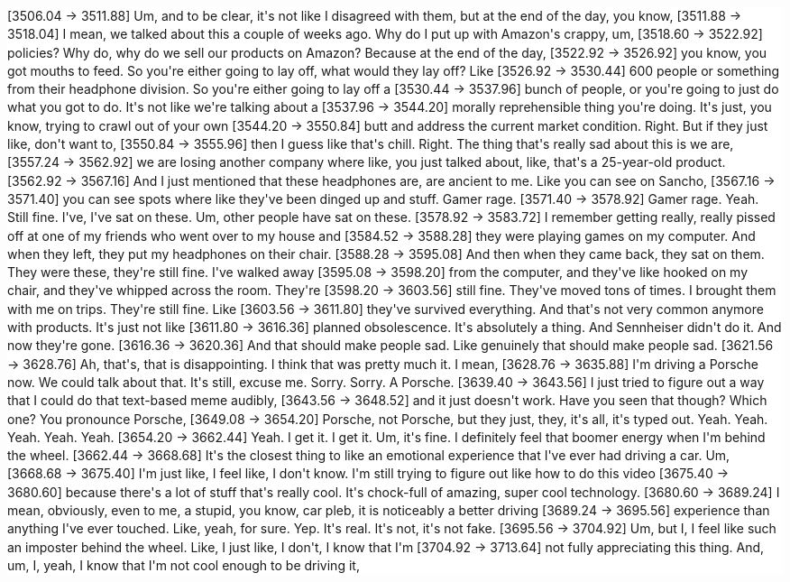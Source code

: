 [3506.04 → 3511.88] Um, and to be clear, it's not like I disagreed with them, but at the end of the day, you know,
[3511.88 → 3518.04] I mean, we talked about this a couple of weeks ago. Why do I put up with Amazon's crappy, um,
[3518.60 → 3522.92] policies? Why do, why do we sell our products on Amazon? Because at the end of the day,
[3522.92 → 3526.92] you know, you got mouths to feed. So you're either going to lay off, what would they lay off? Like
[3526.92 → 3530.44] 600 people or something from their headphone division. So you're either going to lay off a
[3530.44 → 3537.96] bunch of people, or you're going to just do what you got to do. It's not like we're talking about a
[3537.96 → 3544.20] morally reprehensible thing you're doing. It's just, you know, trying to crawl out of your own
[3544.20 → 3550.84] butt and address the current market condition. Right. But if they just like, don't want to,
[3550.84 → 3555.96] then I guess like that's chill. Right. The thing that's really sad about this is we are,
[3557.24 → 3562.92] we are losing another company where like, you just talked about, like, that's a 25-year-old product.
[3562.92 → 3567.16] And I just mentioned that these headphones are, are ancient to me. Like you can see on Sancho,
[3567.16 → 3571.40] you can see spots where like they've been dinged up and stuff. Gamer rage.
[3571.40 → 3578.92] Gamer rage. Yeah. Still fine. I've, I've sat on these. Um, other people have sat on these.
[3578.92 → 3583.72] I remember getting really, really pissed off at one of my friends who went over to my house and
[3584.52 → 3588.28] they were playing games on my computer. And when they left, they put my headphones on their chair.
[3588.28 → 3595.08] And then when they came back, they sat on them. They were these, they're still fine. I've walked away
[3595.08 → 3598.20] from the computer, and they've like hooked on my chair, and they've whipped across the room. They're
[3598.20 → 3603.56] still fine. They've moved tons of times. I brought them with me on trips. They're still fine. Like
[3603.56 → 3611.80] they've survived everything. And that's not very common anymore with products. It's just not like
[3611.80 → 3616.36] planned obsolescence. It's absolutely a thing. And Sennheiser didn't do it. And now they're gone.
[3616.36 → 3620.36] And that should make people sad. Like genuinely that should make people sad.
[3621.56 → 3628.76] Ah, that's, that is disappointing. I think that was pretty much it. I mean,
[3628.76 → 3635.88] I'm driving a Porsche now. We could talk about that. It's still, excuse me. Sorry. Sorry. A Porsche.
[3639.40 → 3643.56] I just tried to figure out a way that I could do that text-based meme audibly,
[3643.56 → 3648.52] and it just doesn't work. Have you seen that though? Which one? You pronounce Porsche,
[3649.08 → 3654.20] Porsche, not Porsche, but they just, they, it's all, it's typed out. Yeah. Yeah. Yeah. Yeah. Yeah.
[3654.20 → 3662.44] Yeah. I get it. I get it. Um, it's fine. I definitely feel that boomer energy when I'm behind the wheel.
[3662.44 → 3668.68] It's the closest thing to like an emotional experience that I've ever had driving a car. Um,
[3668.68 → 3675.40] I'm just like, I feel like, I don't know. I'm still trying to figure out like how to do this video
[3675.40 → 3680.60] because there's a lot of stuff that's really cool. It's chock-full of amazing, super cool technology.
[3680.60 → 3689.24] I mean, obviously, even to me, a stupid, you know, car pleb, it is noticeably a better driving
[3689.24 → 3695.56] experience than anything I've ever touched. Like, yeah, for sure. Yep. It's real. It's not, it's not fake.
[3695.56 → 3704.92] Um, but I, I feel like such an imposter behind the wheel. Like, I just like, I don't, I know that I'm
[3704.92 → 3713.64] not fully appreciating this thing. And, um, I, yeah, I know that I'm not cool enough to be driving it,